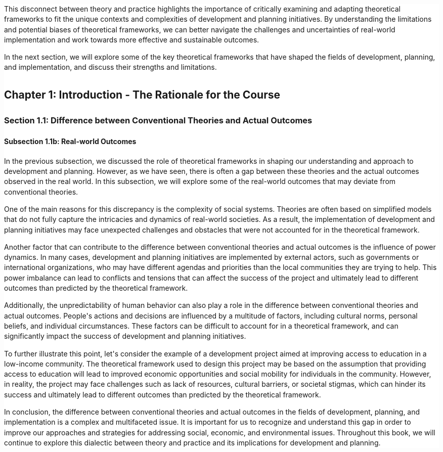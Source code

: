 This disconnect between theory and practice highlights the importance of critically examining and adapting theoretical frameworks to fit the unique contexts and complexities of development and planning initiatives. By understanding the limitations and potential biases of theoretical frameworks, we can better navigate the challenges and uncertainties of real-world implementation and work towards more effective and sustainable outcomes.

In the next section, we will explore some of the key theoretical frameworks that have shaped the fields of development, planning, and implementation, and discuss their strengths and limitations. 


## Chapter 1: Introduction - The Rationale for the Course

### Section 1.1: Difference between Conventional Theories and Actual Outcomes

#### Subsection 1.1b: Real-world Outcomes

In the previous subsection, we discussed the role of theoretical frameworks in shaping our understanding and approach to development and planning. However, as we have seen, there is often a gap between these theories and the actual outcomes observed in the real world. In this subsection, we will explore some of the real-world outcomes that may deviate from conventional theories.

One of the main reasons for this discrepancy is the complexity of social systems. Theories are often based on simplified models that do not fully capture the intricacies and dynamics of real-world societies. As a result, the implementation of development and planning initiatives may face unexpected challenges and obstacles that were not accounted for in the theoretical framework.

Another factor that can contribute to the difference between conventional theories and actual outcomes is the influence of power dynamics. In many cases, development and planning initiatives are implemented by external actors, such as governments or international organizations, who may have different agendas and priorities than the local communities they are trying to help. This power imbalance can lead to conflicts and tensions that can affect the success of the project and ultimately lead to different outcomes than predicted by the theoretical framework.

Additionally, the unpredictability of human behavior can also play a role in the difference between conventional theories and actual outcomes. People's actions and decisions are influenced by a multitude of factors, including cultural norms, personal beliefs, and individual circumstances. These factors can be difficult to account for in a theoretical framework, and can significantly impact the success of development and planning initiatives.

To further illustrate this point, let's consider the example of a development project aimed at improving access to education in a low-income community. The theoretical framework used to design this project may be based on the assumption that providing access to education will lead to improved economic opportunities and social mobility for individuals in the community. However, in reality, the project may face challenges such as lack of resources, cultural barriers, or societal stigmas, which can hinder its success and ultimately lead to different outcomes than predicted by the theoretical framework.

In conclusion, the difference between conventional theories and actual outcomes in the fields of development, planning, and implementation is a complex and multifaceted issue. It is important for us to recognize and understand this gap in order to improve our approaches and strategies for addressing social, economic, and environmental issues. Throughout this book, we will continue to explore this dialectic between theory and practice and its implications for development and planning.
